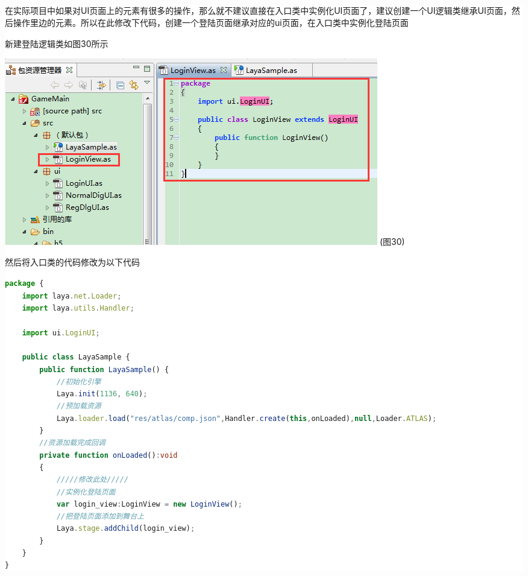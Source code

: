 在实际项目中如果对UI页面上的元素有很多的操作，那么就不建议直接在入口类中实例化UI页面了，建议创建一个UI逻辑类继承UI页面，然后操作里边的元素。所以在此修改下代码，创建一个登陆页面继承对应的ui页面，在入口类中实例化登陆页面

新建登陆逻辑类如图30所示

![30](30.jpg)
(图30)

然后将入口类的代码修改为以下代码

```typescript
package {
	import laya.net.Loader;
	import laya.utils.Handler;
	
	import ui.LoginUI;

	public class LayaSample {
		public function LayaSample() {
			//初始化引擎
			Laya.init(1136, 640);
			//预加载资源
			Laya.loader.load("res/atlas/comp.json",Handler.create(this,onLoaded),null,Loader.ATLAS);
		}		
		//资源加载完成回调
		private function onLoaded():void
		{
          	/////修改此处/////
			//实例化登陆页面
			var login_view:LoginView = new LoginView();
			//把登陆页面添加到舞台上
			Laya.stage.addChild(login_view);
		}
	}
}
```
